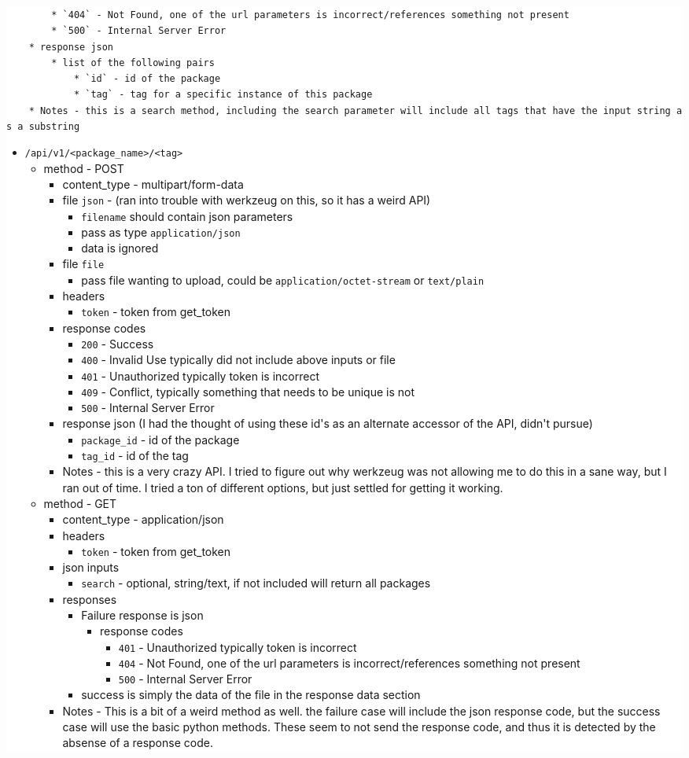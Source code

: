             * `404` - Not Found, one of the url parameters is incorrect/references something not present
            * `500` - Internal Server Error
        * response json
            * list of the following pairs
                * `id` - id of the package
                * `tag` - tag for a specific instance of this package
        * Notes - this is a search method, including the search parameter will include all tags that have the input string as a substring

* `/api/v1/<package_name>/<tag>`
    * method - POST
        * content_type - multipart/form-data
        * file `json` - (ran into trouble with werkzeug on this, so it has a weird API)
            * `filename` should contain json parameters 
            * pass as type `application/json`
            * data is ignored
        * file `file`
            * pass file wanting to upload, could be `application/octet-stream` or `text/plain`
        * headers
            * `token` - token from get_token
        * response codes
            * `200` - Success
            * `400` - Invalid Use typically did not include above inputs or file
            * `401` - Unauthorized typically token is incorrect
            * `409` - Conflict, typically something that needs to be unique is not
            * `500` - Internal Server Error
        * response json (I had the thought of using these id's as an alternate accessor of the API, didn't pursue)
            * `package_id` - id of the package
            * `tag_id` - id of the tag
        * Notes - this is a very crazy API.  I tried to figure out why werkzeug was not allowing me to do this in a
          sane way, but I ran out of time.  I tried a ton of different options, but just settled for getting it working.
    * method - GET
        * content_type - application/json
        * headers
            * `token` - token from get_token
        * json inputs
            * `search` - optional, string/text, if not included will return all packages
        * responses
            * Failure response is json
                * response codes
                    * `401` - Unauthorized typically token is incorrect
                    * `404` - Not Found, one of the url parameters is incorrect/references something not present
                    * `500` - Internal Server Error
            * success is simply the data of the file in the response data section
        * Notes - This is a bit of a weird method as well.  the failure case will include the json response code, but
          the success case will use the basic python methods.  These seem to not send the response code, and thus
          it is detected by the absense of a response code.


